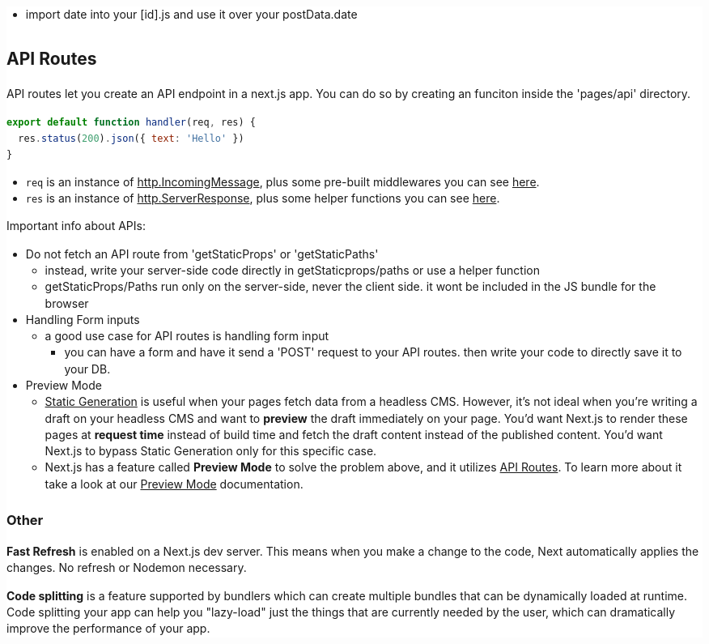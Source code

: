   - import date into your [id].js and use it over your postData.date



## API Routes

API routes let you create an API endpoint in a next.js app. You can do so by creating an funciton inside the 'pages/api' directory.

```javascript
export default function handler(req, res) {
  res.status(200).json({ text: 'Hello' })
}
```

- `req` is an instance of [http.IncomingMessage](https://nodejs.org/api/http.html#http_class_http_incomingmessage), plus some pre-built middlewares you can see [here](https://nextjs.org/docs/api-routes/api-middlewares).
- `res` is an instance of [http.ServerResponse](https://nodejs.org/api/http.html#http_class_http_serverresponse), plus some helper functions you can see [here](https://nextjs.org/docs/api-routes/response-helpers).

Important info about APIs:

- Do not fetch an API route from 'getStaticProps' or 'getStaticPaths'
  - instead, write your server-side code directly in getStaticprops/paths or use a helper function
  - getStaticProps/Paths run only on the server-side, never the client side. it wont be included in the JS bundle for the browser
- Handling Form inputs
  - a good use case for API routes is handling form input
    - you can have a form and have it send a 'POST' request to your API routes. then write your code to directly save it to your DB.
- Preview Mode
  - [Static Generation](https://nextjs.org/docs/basic-features/pages#static-generation-recommended) is useful when your pages fetch data from a headless CMS. However, it’s not ideal when you’re writing a draft on your headless CMS and want to **preview** the draft immediately on your page. You’d want Next.js to render these pages at **request time** instead of build time and fetch the draft content instead of the published content. You’d want Next.js to bypass Static Generation only for this specific case.
  - Next.js has a feature called **Preview Mode** to solve the problem above, and it utilizes [API Routes](https://nextjs.org/docs/api-routes/introduction). To learn more about it take a look at our [Preview Mode](https://nextjs.org/docs/advanced-features/preview-mode) documentation.











### Other

**Fast Refresh** is enabled on a Next.js dev server. This means when you make a change to the code, Next automatically applies the changes. No refresh or Nodemon necessary.

**Code splitting** is a feature supported by bundlers which can create multiple bundles that can be dynamically loaded at runtime. Code splitting your app can help you "lazy-load" just the things that are currently needed by the user, which can dramatically improve the performance of your app. 
